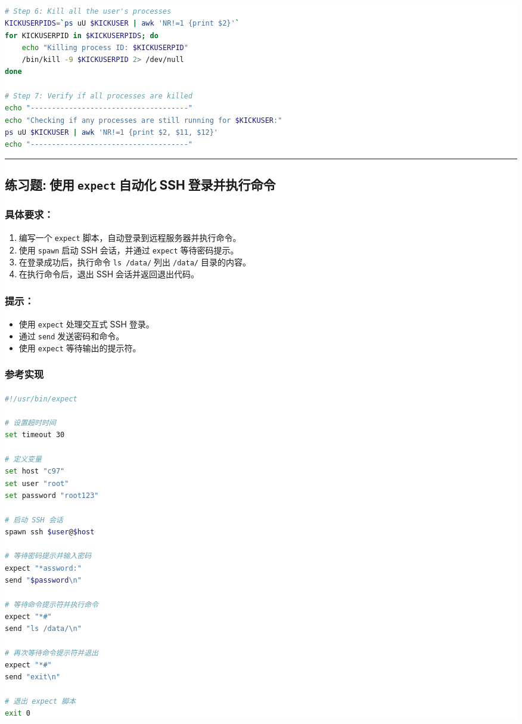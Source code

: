 ```bash
# Step 6: Kill all the user's processes
KICKUSERPIDS=`ps uU $KICKUSER | awk 'NR!=1 {print $2}'`
for KICKUSERPID in $KICKUSERPIDS; do
    echo "Killing process ID: $KICKUSERPID"
    /bin/kill -9 $KICKUSERPID 2> /dev/null
done

# Step 7: Verify if all processes are killed
echo "-------------------------------------"
echo "Checking if any processes are still running for $KICKUSER:"
ps uU $KICKUSER | awk 'NR!=1 {print $2, $11, $12}'
echo "-------------------------------------"
```

------------

## 练习题: 使用 `expect` 自动化 SSH 登录并执行命令

### 具体要求：

1. 编写一个 `expect` 脚本，自动登录到远程服务器并执行命令。
2. 使用 `spawn` 启动 SSH 会话，并通过 `expect` 等待密码提示。
3. 在登录成功后，执行命令 `ls /data/` 列出 `/data/` 目录的内容。
4. 在执行命令后，退出 SSH 会话并返回退出代码。

### 提示：
- 使用 `expect` 处理交互式 SSH 登录。
- 通过 `send` 发送密码和命令。
- 使用 `expect` 等待输出的提示符。

### 参考实现
```bash
#!/usr/bin/expect

# 设置超时时间
set timeout 30

# 定义变量
set host "c97"
set user "root"
set password "root123"

# 启动 SSH 会话
spawn ssh $user@$host

# 等待密码提示并输入密码
expect "*assword:"
send "$password\n"

# 等待命令提示符并执行命令
expect "*#"
send "ls /data/\n"

# 再次等待命令提示符并退出
expect "*#"
send "exit\n"

# 退出 expect 脚本
exit 0
```
